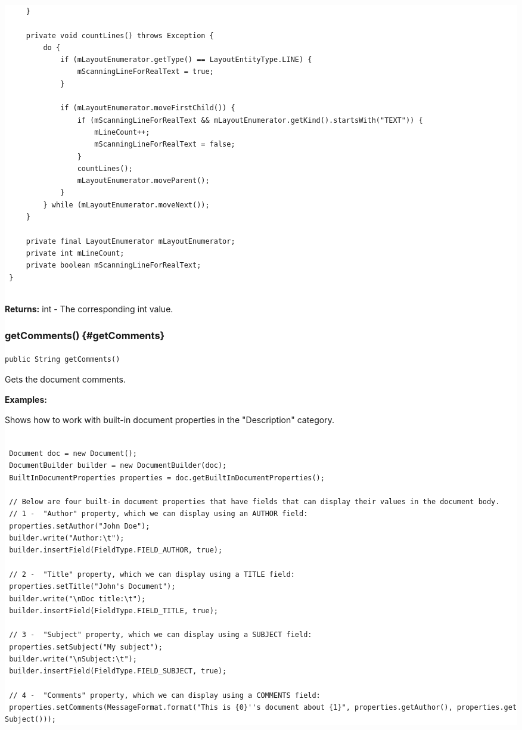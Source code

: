 ```
     }

     private void countLines() throws Exception {
         do {
             if (mLayoutEnumerator.getType() == LayoutEntityType.LINE) {
                 mScanningLineForRealText = true;
             }

             if (mLayoutEnumerator.moveFirstChild()) {
                 if (mScanningLineForRealText && mLayoutEnumerator.getKind().startsWith("TEXT")) {
                     mLineCount++;
                     mScanningLineForRealText = false;
                 }
                 countLines();
                 mLayoutEnumerator.moveParent();
             }
         } while (mLayoutEnumerator.moveNext());
     }

     private final LayoutEnumerator mLayoutEnumerator;
     private int mLineCount;
     private boolean mScanningLineForRealText;
 }
 
```

**Returns:**
int - The corresponding  int  value.
### getComments() {#getComments}
```
public String getComments()
```


Gets the document comments.

 **Examples:** 

Shows how to work with built-in document properties in the "Description" category.

```

 Document doc = new Document();
 DocumentBuilder builder = new DocumentBuilder(doc);
 BuiltInDocumentProperties properties = doc.getBuiltInDocumentProperties();

 // Below are four built-in document properties that have fields that can display their values in the document body.
 // 1 -  "Author" property, which we can display using an AUTHOR field:
 properties.setAuthor("John Doe");
 builder.write("Author:\t");
 builder.insertField(FieldType.FIELD_AUTHOR, true);

 // 2 -  "Title" property, which we can display using a TITLE field:
 properties.setTitle("John's Document");
 builder.write("\nDoc title:\t");
 builder.insertField(FieldType.FIELD_TITLE, true);

 // 3 -  "Subject" property, which we can display using a SUBJECT field:
 properties.setSubject("My subject");
 builder.write("\nSubject:\t");
 builder.insertField(FieldType.FIELD_SUBJECT, true);

 // 4 -  "Comments" property, which we can display using a COMMENTS field:
 properties.setComments(MessageFormat.format("This is {0}''s document about {1}", properties.getAuthor(), properties.getSubject()));
```